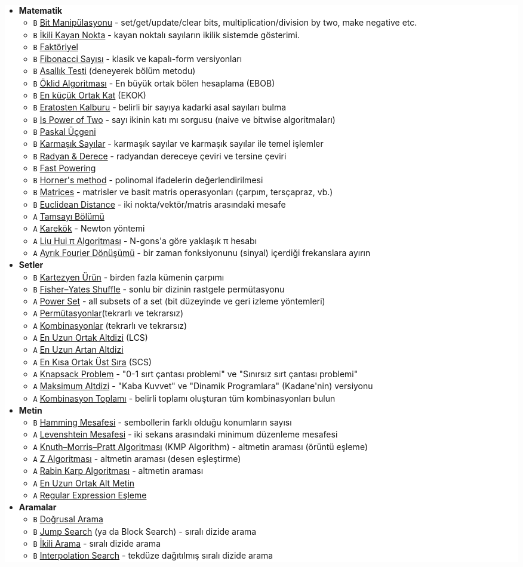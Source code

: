 * **Matematik**
  * `B` [Bit Manipülasyonu](src/algorithms/math/bits) - set/get/update/clear bits, multiplication/division by two, make negative etc.
  * `B` [İkili Kayan Nokta](src/algorithms/math/binary-floating-point) - kayan noktalı sayıların ikilik sistemde gösterimi.
  * `B` [Faktöriyel](src/algorithms/math/factorial)
  * `B` [Fibonacci Sayısı](src/algorithms/math/fibonacci) - klasik ve kapalı-form versiyonları
  * `B` [Asallık Testi](src/algorithms/math/primality-test) (deneyerek bölüm metodu)
  * `B` [Öklid Algoritması](src/algorithms/math/euclidean-algorithm) - En büyük ortak bölen hesaplama (EBOB)
  * `B` [En küçük Ortak Kat](src/algorithms/math/least-common-multiple) (EKOK)
  * `B` [Eratosten Kalburu](src/algorithms/math/sieve-of-eratosthenes) - belirli bir sayıya kadarki asal sayıları bulma
  * `B` [Is Power of Two](src/algorithms/math/is-power-of-two) - sayı ikinin katı mı sorgusu (naive ve bitwise algoritmaları)
  * `B` [Paskal Üçgeni](src/algorithms/math/pascal-triangle)
  * `B` [Karmaşık Sayılar](src/algorithms/math/complex-number) - karmaşık sayılar ve karmaşık sayılar ile temel işlemler
  * `B` [Radyan & Derece](src/algorithms/math/radian) - radyandan dereceye çeviri ve tersine çeviri
  * `B` [Fast Powering](src/algorithms/math/fast-powering)
  * `B` [Horner's method](src/algorithms/math/horner-method) - polinomal ifadelerin değerlendirilmesi
  * `B` [Matrices](src/algorithms/math/matrix) - matrisler ve basit matris operasyonları (çarpım, tersçapraz, vb.)
  * `B` [Euclidean Distance](src/algorithms/math/euclidean-distance) - iki nokta/vektör/matris arasındaki mesafe
  * `A` [Tamsayı Bölümü](src/algorithms/math/integer-partition)
  * `A` [Karekök](src/algorithms/math/square-root) - Newton yöntemi
  * `A` [Liu Hui π Algoritması](src/algorithms/math/liu-hui) - N-gons'a göre yaklaşık π hesabı
  * `A` [Ayrık Fourier Dönüşümü](src/algorithms/math/fourier-transform) - bir zaman fonksiyonunu (sinyal) içerdiği frekanslara ayırın
* **Setler**
  * `B` [Kartezyen Ürün](src/algorithms/sets/cartesian-product) - birden fazla kümenin çarpımı
  * `B` [Fisher–Yates Shuffle](src/algorithms/sets/fisher-yates) - sonlu bir dizinin rastgele permütasyonu
  * `A` [Power Set](src/algorithms/sets/power-set) - all subsets of a set (bit düzeyinde ve geri izleme yöntemleri)
  * `A` [Permütasyonlar](src/algorithms/sets/permutations)(tekrarlı ve tekrarsız)
  * `A` [Kombinasyonlar](src/algorithms/sets/combinations) (tekrarlı ve tekrarsız)
  * `A` [En Uzun Ortak Altdizi](src/algorithms/sets/longest-common-subsequence) (LCS)
  * `A` [En Uzun Artan Altdizi](src/algorithms/sets/longest-increasing-subsequence)
  * `A` [En Kısa Ortak Üst Sıra](src/algorithms/sets/shortest-common-supersequence) (SCS)
  * `A` [Knapsack Problem](src/algorithms/sets/knapsack-problem) - "0-1 sırt çantası problemi" ve "Sınırsız sırt çantası problemi"
  * `A` [Maksimum Altdizi](src/algorithms/sets/maximum-subarray) - "Kaba Kuvvet" ve "Dinamik Programlara" (Kadane'nin) versiyonu
  * `A` [Kombinasyon Toplamı](src/algorithms/sets/combination-sum) - belirli toplamı oluşturan tüm kombinasyonları bulun
* **Metin**
  * `B` [Hamming Mesafesi](src/algorithms/string/hamming-distance) - sembollerin farklı olduğu konumların sayısı
  * `A` [Levenshtein Mesafesi](src/algorithms/string/levenshtein-distance) - iki sekans arasındaki minimum düzenleme mesafesi
  * `A` [Knuth–Morris–Pratt Algoritması](src/algorithms/string/knuth-morris-pratt) (KMP Algorithm) - altmetin araması (örüntü eşleme)
  * `A` [Z Algoritması](src/algorithms/string/z-algorithm) - altmetin araması (desen eşleştirme)
  * `A` [Rabin Karp Algoritması](src/algorithms/string/rabin-karp) - altmetin araması
  * `A` [En Uzun Ortak Alt Metin](src/algorithms/string/longest-common-substring)
  * `A` [Regular Expression Eşleme](src/algorithms/string/regular-expression-matching)
* **Aramalar**
  * `B` [Doğrusal Arama](src/algorithms/search/linear-search)
  * `B` [Jump Search](src/algorithms/search/jump-search) (ya da Block Search) - sıralı dizide arama
  * `B` [İkili Arama](src/algorithms/search/binary-search) - sıralı dizide arama
  * `B` [Interpolation Search](src/algorithms/search/interpolation-search) - tekdüze dağıtılmış sıralı dizide arama